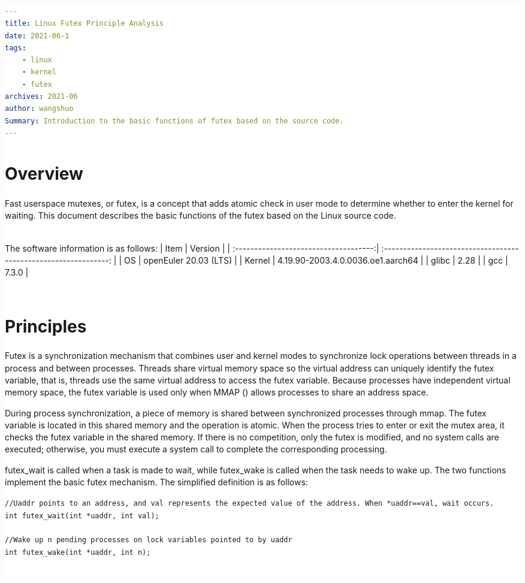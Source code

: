 ```yaml
---
title: Linux Futex Principle Analysis
date: 2021-06-1
tags: 
    - linux
    - kernel
    - futex
archives: 2021-06
author: wangshuo
Summary: Introduction to the basic functions of futex based on the source code.
---
```

# Overview
Fast userspace mutexes, or futex, is a concept that adds atomic check in user mode to determine whether to enter the kernel for waiting. This document describes the basic functions of the futex based on the Linux source code.  
<br>

The software information is as follows:
| Item  | Version                        |
| :------------------------------------:| :--------------------------------------------------------------: |
| OS     | openEuler 20.03 (LTS)            |
| Kernel | 4.19.90-2003.4.0.0036.oe1.aarch64 |
| glibc | 2.28                             |
| gcc | 7.3.0                            |
<br><br>


# Principles
Futex is a synchronization mechanism that combines user and kernel modes to  synchronize lock operations between threads in a process and between processes. Threads share virtual memory space so the virtual address can uniquely identify the futex variable, that is, threads use the same virtual address to access the futex variable. Because processes have independent virtual memory space, the futex variable is used only when MMAP () allows processes to share an address space.  

During process synchronization, a piece of memory is shared between synchronized processes through mmap. The futex variable is located in this shared memory and the operation is atomic. When the process tries to enter or exit the mutex area, it checks the futex variable in the shared memory. If there is no competition, only the futex is modified, and no system calls are executed; otherwise, you must execute a system call to complete the corresponding processing.  

futex_wait is called when a task is made to wait, while futex_wake is called when the task needs to wake up. The two functions implement the basic futex mechanism. The simplified definition is as follows:  

```
//Uaddr points to an address, and val represents the expected value of the address. When *uaddr==val, wait occurs.  
int futex_wait(int *uaddr, int val);

//Wake up n pending processes on lock variables pointed to by uaddr
int futex_wake(int *uaddr, int n);
```
<br>
